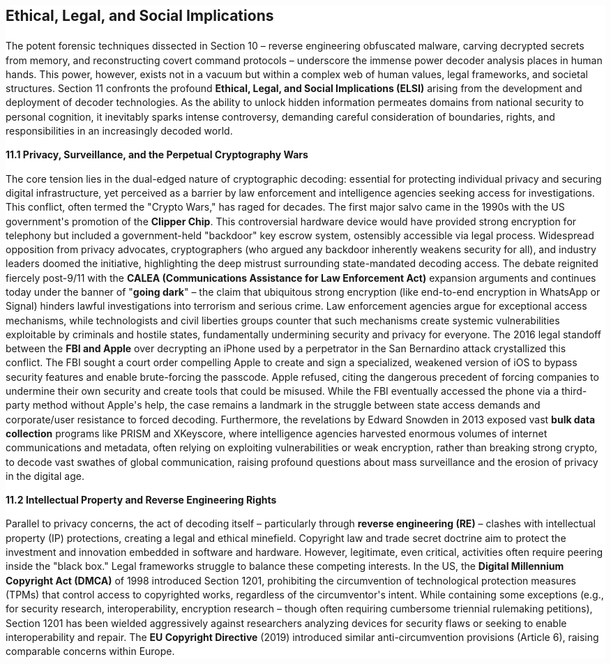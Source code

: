 ## Ethical, Legal, and Social Implications

The potent forensic techniques dissected in Section 10 – reverse engineering obfuscated malware, carving decrypted secrets from memory, and reconstructing covert command protocols – underscore the immense power decoder analysis places in human hands. This power, however, exists not in a vacuum but within a complex web of human values, legal frameworks, and societal structures. Section 11 confronts the profound **Ethical, Legal, and Social Implications (ELSI)** arising from the development and deployment of decoder technologies. As the ability to unlock hidden information permeates domains from national security to personal cognition, it inevitably sparks intense controversy, demanding careful consideration of boundaries, rights, and responsibilities in an increasingly decoded world.

**11.1 Privacy, Surveillance, and the Perpetual Cryptography Wars**

The core tension lies in the dual-edged nature of cryptographic decoding: essential for protecting individual privacy and securing digital infrastructure, yet perceived as a barrier by law enforcement and intelligence agencies seeking access for investigations. This conflict, often termed the "Crypto Wars," has raged for decades. The first major salvo came in the 1990s with the US government's promotion of the **Clipper Chip**. This controversial hardware device would have provided strong encryption for telephony but included a government-held "backdoor" key escrow system, ostensibly accessible via legal process. Widespread opposition from privacy advocates, cryptographers (who argued any backdoor inherently weakens security for all), and industry leaders doomed the initiative, highlighting the deep mistrust surrounding state-mandated decoding access. The debate reignited fiercely post-9/11 with the **CALEA (Communications Assistance for Law Enforcement Act)** expansion arguments and continues today under the banner of "**going dark**" – the claim that ubiquitous strong encryption (like end-to-end encryption in WhatsApp or Signal) hinders lawful investigations into terrorism and serious crime. Law enforcement agencies argue for exceptional access mechanisms, while technologists and civil liberties groups counter that such mechanisms create systemic vulnerabilities exploitable by criminals and hostile states, fundamentally undermining security and privacy for everyone. The 2016 legal standoff between the **FBI and Apple** over decrypting an iPhone used by a perpetrator in the San Bernardino attack crystallized this conflict. The FBI sought a court order compelling Apple to create and sign a specialized, weakened version of iOS to bypass security features and enable brute-forcing the passcode. Apple refused, citing the dangerous precedent of forcing companies to undermine their own security and create tools that could be misused. While the FBI eventually accessed the phone via a third-party method without Apple's help, the case remains a landmark in the struggle between state access demands and corporate/user resistance to forced decoding. Furthermore, the revelations by Edward Snowden in 2013 exposed vast **bulk data collection** programs like PRISM and XKeyscore, where intelligence agencies harvested enormous volumes of internet communications and metadata, often relying on exploiting vulnerabilities or weak encryption, rather than breaking strong crypto, to decode vast swathes of global communication, raising profound questions about mass surveillance and the erosion of privacy in the digital age.

**11.2 Intellectual Property and Reverse Engineering Rights**

Parallel to privacy concerns, the act of decoding itself – particularly through **reverse engineering (RE)** – clashes with intellectual property (IP) protections, creating a legal and ethical minefield. Copyright law and trade secret doctrine aim to protect the investment and innovation embedded in software and hardware. However, legitimate, even critical, activities often require peering inside the "black box." Legal frameworks struggle to balance these competing interests. In the US, the **Digital Millennium Copyright Act (DMCA)** of 1998 introduced Section 1201, prohibiting the circumvention of technological protection measures (TPMs) that control access to copyrighted works, regardless of the circumventor's intent. While containing some exceptions (e.g., for security research, interoperability, encryption research – though often requiring cumbersome triennial rulemaking petitions), Section 1201 has been wielded aggressively against researchers analyzing devices for security flaws or seeking to enable interoperability and repair. The **EU Copyright Directive** (2019) introduced similar anti-circumvention provisions (Article 6), raising comparable concerns within Europe.
